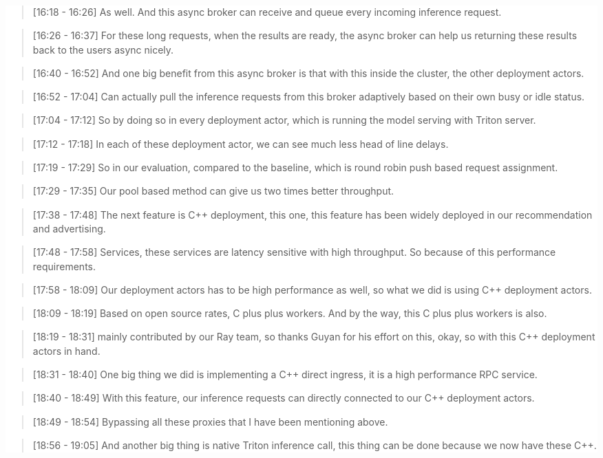 > [16:18 - 16:26]
As well. And this async broker can receive and queue every incoming inference request.

> [16:26 - 16:37]
For these long requests, when the results are ready, the async broker can help us returning these results back to the users async nicely.

> [16:40 - 16:52]
And one big benefit from this async broker is that with this inside the cluster, the other deployment actors.

> [16:52 - 17:04]
Can actually pull the inference requests from this broker adaptively based on their own busy or idle status.

> [17:04 - 17:12]
So by doing so in every deployment actor, which is running the model serving with Triton server.

> [17:12 - 17:18]
In each of these deployment actor, we can see much less head of line delays.

> [17:19 - 17:29]
So in our evaluation, compared to the baseline, which is round robin push based request assignment.

> [17:29 - 17:35]
Our pool based method can give us two times better throughput.

> [17:38 - 17:48]
The next feature is C++ deployment, this one, this feature has been widely deployed in our recommendation and advertising.

> [17:48 - 17:58]
Services, these services are latency sensitive with high throughput. So because of this performance requirements.

> [17:58 - 18:09]
Our deployment actors has to be high performance as well, so what we did is using C++ deployment actors.

> [18:09 - 18:19]
Based on open source rates, C plus plus workers. And by the way, this C plus plus workers is also.

> [18:19 - 18:31]
mainly contributed by our Ray team, so thanks Guyan for his effort on this, okay, so with this C++ deployment actors in hand.

> [18:31 - 18:40]
One big thing we did is implementing a C++ direct ingress, it is a high performance RPC service.

> [18:40 - 18:49]
With this feature, our inference requests can directly connected to our C++ deployment actors.

> [18:49 - 18:54]
Bypassing all these proxies that I have been mentioning above.

> [18:56 - 19:05]
And another big thing is native Triton inference call, this thing can be done because we now have these C++.
